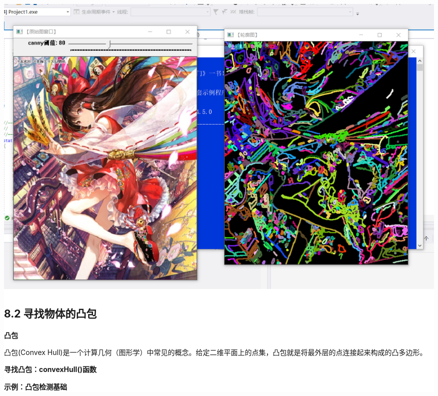 ![avatar](查找并绘制.png)

## 8.2 寻找物体的凸包

**凸包**

凸包(Convex Hull)是一个计算几何（图形学）中常见的概念。给定二维平面上的点集，凸包就是将最外层的点连接起来构成的凸多边形。

**寻找凸包：convexHull()函数**

**示例：凸包检测基础**